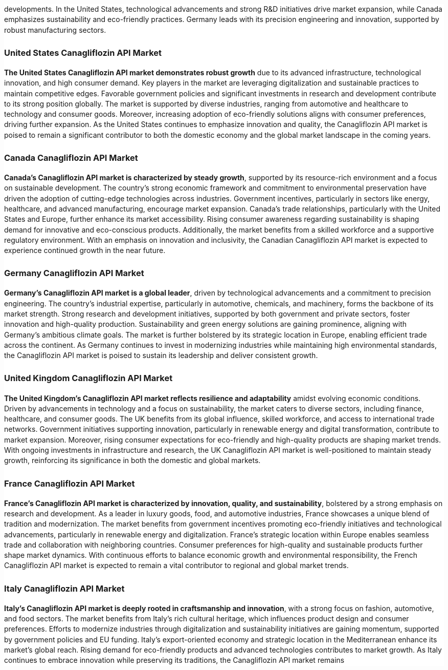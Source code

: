 developments. In the United States, technological advancements and strong R&amp;D initiatives drive market expansion, while Canada emphasizes sustainability and eco-friendly practices. Germany leads with its precision engineering and innovation, supported by robust manufacturing sectors.</span></em></p></blockquote><h3><strong>United States Canagliflozin API Market</strong></h3><p><strong>The United States Canagliflozin API market demonstrates robust growth</strong> due to its advanced infrastructure, technological innovation, and high consumer demand. Key players in the market are leveraging digitalization and sustainable practices to maintain competitive edges. Favorable government policies and significant investments in research and development contribute to its strong position globally. The market is supported by diverse industries, ranging from automotive and healthcare to technology and consumer goods. Moreover, increasing adoption of eco-friendly solutions aligns with consumer preferences, driving further expansion. As the United States continues to emphasize innovation and quality, the Canagliflozin API market is poised to remain a significant contributor to both the domestic economy and the global market landscape in the coming years.</p><h3><strong>Canada Canagliflozin API Market</strong></h3><p><strong>Canada&rsquo;s Canagliflozin API market is characterized by steady growth</strong>, supported by its resource-rich environment and a focus on sustainable development. The country&rsquo;s strong economic framework and commitment to environmental preservation have driven the adoption of cutting-edge technologies across industries. Government incentives, particularly in sectors like energy, healthcare, and advanced manufacturing, encourage market expansion. Canada&rsquo;s trade relationships, particularly with the United States and Europe, further enhance its market accessibility. Rising consumer awareness regarding sustainability is shaping demand for innovative and eco-conscious products. Additionally, the market benefits from a skilled workforce and a supportive regulatory environment. With an emphasis on innovation and inclusivity, the Canadian Canagliflozin API market is expected to experience continued growth in the near future.</p><h3><strong>Germany Canagliflozin API Market</strong></h3><p><strong>Germany&rsquo;s Canagliflozin API market is a global leader</strong>, driven by technological advancements and a commitment to precision engineering. The country&rsquo;s industrial expertise, particularly in automotive, chemicals, and machinery, forms the backbone of its market strength. Strong research and development initiatives, supported by both government and private sectors, foster innovation and high-quality production. Sustainability and green energy solutions are gaining prominence, aligning with Germany&rsquo;s ambitious climate goals. The market is further bolstered by its strategic location in Europe, enabling efficient trade across the continent. As Germany continues to invest in modernizing industries while maintaining high environmental standards, the Canagliflozin API market is poised to sustain its leadership and deliver consistent growth.</p><h3><strong>United Kingdom Canagliflozin API Market</strong></h3><p><strong>The United Kingdom&rsquo;s Canagliflozin API market reflects resilience and adaptability</strong> amidst evolving economic conditions. Driven by advancements in technology and a focus on sustainability, the market caters to diverse sectors, including finance, healthcare, and consumer goods. The UK benefits from its global influence, skilled workforce, and access to international trade networks. Government initiatives supporting innovation, particularly in renewable energy and digital transformation, contribute to market expansion. Moreover, rising consumer expectations for eco-friendly and high-quality products are shaping market trends. With ongoing investments in infrastructure and research, the UK Canagliflozin API market is well-positioned to maintain steady growth, reinforcing its significance in both the domestic and global markets.</p><h3><strong>France Canagliflozin API Market</strong></h3><p><strong>France&rsquo;s Canagliflozin API market is characterized by innovation, quality, and sustainability</strong>, bolstered by a strong emphasis on research and development. As a leader in luxury goods, food, and automotive industries, France showcases a unique blend of tradition and modernization. The market benefits from government incentives promoting eco-friendly initiatives and technological advancements, particularly in renewable energy and digitalization. France&rsquo;s strategic location within Europe enables seamless trade and collaboration with neighboring countries. Consumer preferences for high-quality and sustainable products further shape market dynamics. With continuous efforts to balance economic growth and environmental responsibility, the French Canagliflozin API market is expected to remain a vital contributor to regional and global market trends.</p><h3><strong>Italy Canagliflozin API Market</strong></h3><p><strong>Italy&rsquo;s Canagliflozin API market is deeply rooted in craftsmanship and innovation</strong>, with a strong focus on fashion, automotive, and food sectors. The market benefits from Italy&rsquo;s rich cultural heritage, which influences product design and consumer preferences. Efforts to modernize industries through digitalization and sustainability initiatives are gaining momentum, supported by government policies and EU funding. Italy&rsquo;s export-oriented economy and strategic location in the Mediterranean enhance its market&rsquo;s global reach. Rising demand for eco-friendly products and advanced technologies contributes to market growth. As Italy continues to embrace innovation while preserving its traditions, the Canagliflozin API market remains